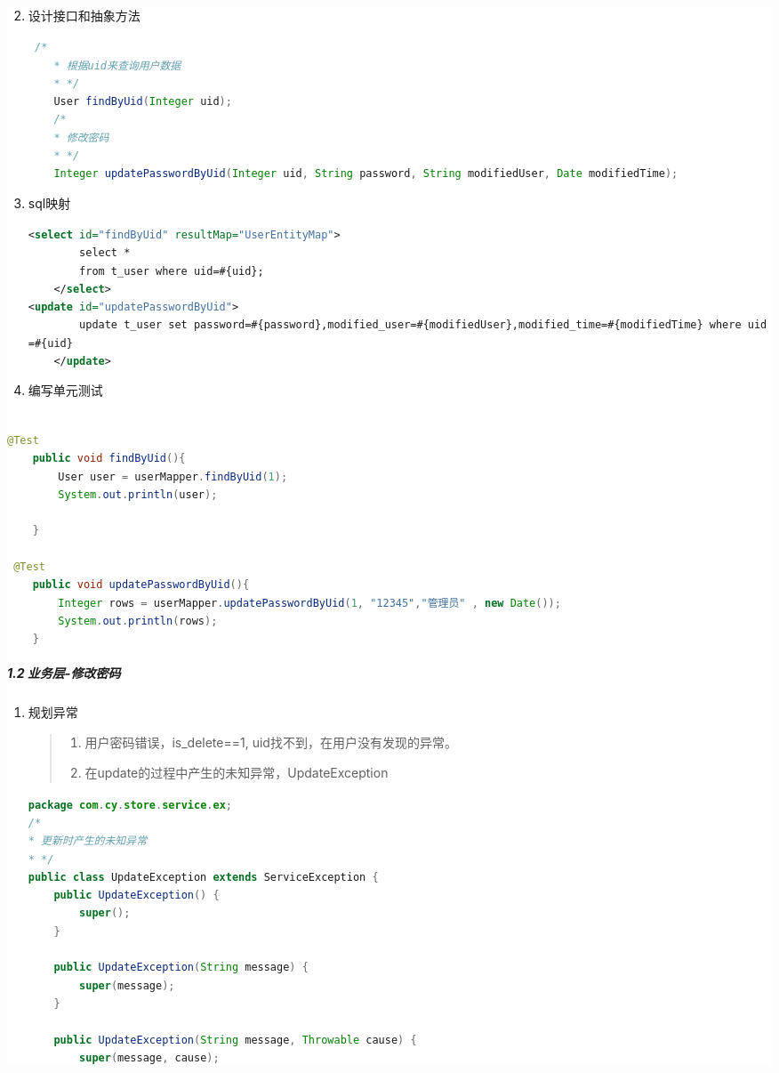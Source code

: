 2. 设计接口和抽象方法
   
   ```java
    /*
       * 根据uid来查询用户数据
       * */
       User findByUid(Integer uid);
       /*
       * 修改密码
       * */
       Integer updatePasswordByUid(Integer uid, String password, String modifiedUser, Date modifiedTime);
   ```

3. sql映射
   
   ```xml
   <select id="findByUid" resultMap="UserEntityMap">
           select *
           from t_user where uid=#{uid};
       </select>
   <update id="updatePasswordByUid">
           update t_user set password=#{password},modified_user=#{modifiedUser},modified_time=#{modifiedTime} where uid=#{uid}
       </update>
   ```

4. 编写单元测试

```java

@Test
    public void findByUid(){
        User user = userMapper.findByUid(1);
        System.out.println(user);

    }

 @Test
    public void updatePasswordByUid(){
        Integer rows = userMapper.updatePasswordByUid(1, "12345","管理员" , new Date());
        System.out.println(rows);
    }
```

##### 1.2 业务层-修改密码

1. 规划异常
   
   > 1. 用户密码错误，is_delete==1, uid找不到，在用户没有发现的异常。
   > 
   > 2. 在update的过程中产生的未知异常，UpdateException
   
   ```java
   package com.cy.store.service.ex;
   /*
   * 更新时产生的未知异常
   * */
   public class UpdateException extends ServiceException {
       public UpdateException() {
           super();
       }
   
       public UpdateException(String message) {
           super(message);
       }
   
       public UpdateException(String message, Throwable cause) {
           super(message, cause);
   ```